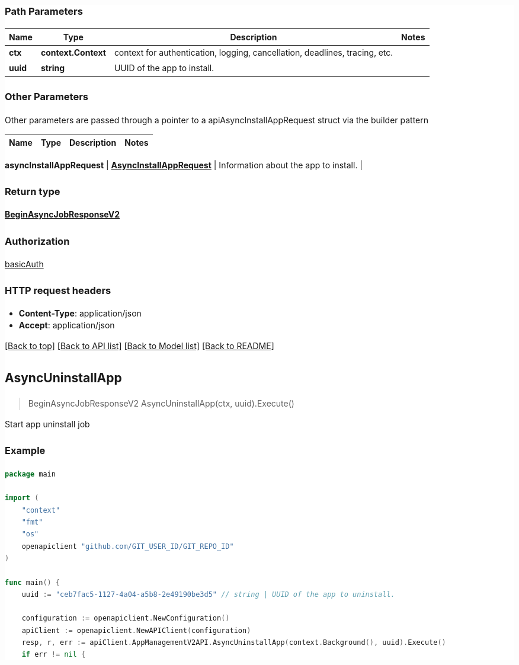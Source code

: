 ### Path Parameters


Name | Type | Description  | Notes
------------- | ------------- | ------------- | -------------
**ctx** | **context.Context** | context for authentication, logging, cancellation, deadlines, tracing, etc.
**uuid** | **string** | UUID of the app to install. | 

### Other Parameters

Other parameters are passed through a pointer to a apiAsyncInstallAppRequest struct via the builder pattern


Name | Type | Description  | Notes
------------- | ------------- | ------------- | -------------

 **asyncInstallAppRequest** | [**AsyncInstallAppRequest**](AsyncInstallAppRequest.md) | Information about the app to install. | 

### Return type

[**BeginAsyncJobResponseV2**](BeginAsyncJobResponseV2.md)

### Authorization

[basicAuth](../README.md#basicAuth)

### HTTP request headers

- **Content-Type**: application/json
- **Accept**: application/json

[[Back to top]](#) [[Back to API list]](../README.md#documentation-for-api-endpoints)
[[Back to Model list]](../README.md#documentation-for-models)
[[Back to README]](../README.md)


## AsyncUninstallApp

> BeginAsyncJobResponseV2 AsyncUninstallApp(ctx, uuid).Execute()

Start app uninstall job



### Example

```go
package main

import (
	"context"
	"fmt"
	"os"
	openapiclient "github.com/GIT_USER_ID/GIT_REPO_ID"
)

func main() {
	uuid := "ceb7fac5-1127-4a04-a5b8-2e49190be3d5" // string | UUID of the app to uninstall.

	configuration := openapiclient.NewConfiguration()
	apiClient := openapiclient.NewAPIClient(configuration)
	resp, r, err := apiClient.AppManagementV2API.AsyncUninstallApp(context.Background(), uuid).Execute()
	if err != nil {
```